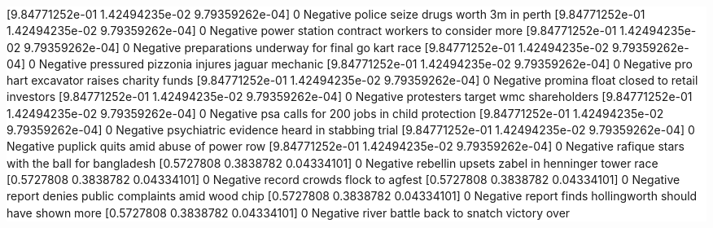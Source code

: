 [9.84771252e-01 1.42494235e-02 9.79359262e-04]
0
Negative
police seize drugs worth 3m in perth
[9.84771252e-01 1.42494235e-02 9.79359262e-04]
0
Negative
power station contract workers to consider more
[9.84771252e-01 1.42494235e-02 9.79359262e-04]
0
Negative
preparations underway for final go kart race
[9.84771252e-01 1.42494235e-02 9.79359262e-04]
0
Negative
pressured pizzonia injures jaguar mechanic
[9.84771252e-01 1.42494235e-02 9.79359262e-04]
0
Negative
pro hart excavator raises charity funds
[9.84771252e-01 1.42494235e-02 9.79359262e-04]
0
Negative
promina float closed to retail investors
[9.84771252e-01 1.42494235e-02 9.79359262e-04]
0
Negative
protesters target wmc shareholders
[9.84771252e-01 1.42494235e-02 9.79359262e-04]
0
Negative
psa calls for 200 jobs in child protection
[9.84771252e-01 1.42494235e-02 9.79359262e-04]
0
Negative
psychiatric evidence heard in stabbing trial
[9.84771252e-01 1.42494235e-02 9.79359262e-04]
0
Negative
puplick quits amid abuse of power row
[9.84771252e-01 1.42494235e-02 9.79359262e-04]
0
Negative
rafique stars with the ball for bangladesh
[0.5727808  0.3838782  0.04334101]
0
Negative
rebellin upsets zabel in henninger tower race
[0.5727808  0.3838782  0.04334101]
0
Negative
record crowds flock to agfest
[0.5727808  0.3838782  0.04334101]
0
Negative
report denies public complaints amid wood chip
[0.5727808  0.3838782  0.04334101]
0
Negative
report finds hollingworth should have shown more
[0.5727808  0.3838782  0.04334101]
0
Negative
river battle back to snatch victory over